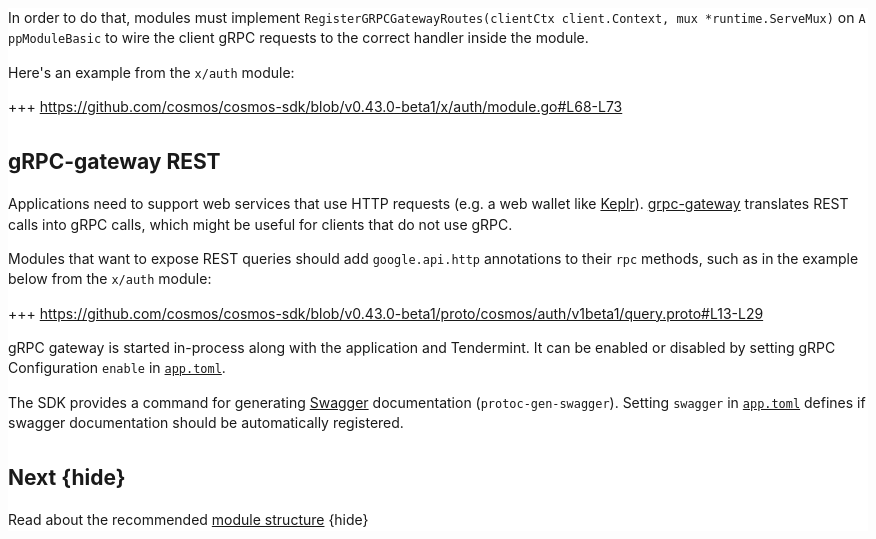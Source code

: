 In order to do that, modules must implement `RegisterGRPCGatewayRoutes(clientCtx client.Context, mux *runtime.ServeMux)` on `AppModuleBasic` to wire the client gRPC requests to the correct handler inside the module.

Here's an example from the `x/auth` module:

+++ https://github.com/cosmos/cosmos-sdk/blob/v0.43.0-beta1/x/auth/module.go#L68-L73

## gRPC-gateway REST

Applications need to support web services that use HTTP requests (e.g. a web wallet like [Keplr](https://keplr.xyz)). [grpc-gateway](https://github.com/grpc-ecosystem/grpc-gateway) translates REST calls into gRPC calls, which might be useful for clients that do not use gRPC.

Modules that want to expose REST queries should add `google.api.http` annotations to their `rpc` methods, such as in the example below from the `x/auth` module:

+++ https://github.com/cosmos/cosmos-sdk/blob/v0.43.0-beta1/proto/cosmos/auth/v1beta1/query.proto#L13-L29

gRPC gateway is started in-process along with the application and Tendermint. It can be enabled or disabled by setting gRPC Configuration `enable` in [`app.toml`](../run-node/run-node.md#configuring-the-node-using-apptoml).

The SDK provides a command for generating [Swagger](https://swagger.io/) documentation (`protoc-gen-swagger`). Setting `swagger` in [`app.toml`](../run-node/run-node.md#configuring-the-node-using-apptoml) defines if swagger documentation should be automatically registered.

## Next {hide}

Read about the recommended [module structure](./structure.md) {hide}
